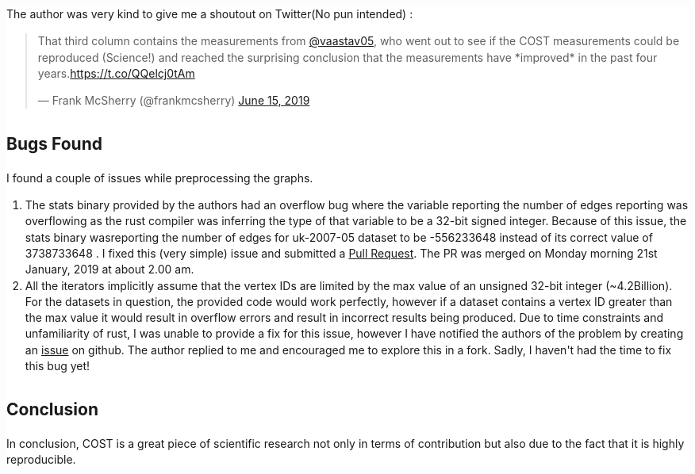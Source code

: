 The author was very kind to give me a shoutout on Twitter(No pun intended) :

<blockquote class="twitter-tweet"><p lang="en" dir="ltr">That third column contains the measurements from <a href="https://twitter.com/vaastav05?ref_src=twsrc%5Etfw">@vaastav05</a>, who went out to see if the COST measurements could be reproduced (Science!) and reached the surprising conclusion that the measurements have *improved* in the past four years.<a href="https://t.co/QQelcj0tAm">https://t.co/QQelcj0tAm</a></p>&mdash; Frank McSherry (@frankmcsherry) <a href="https://twitter.com/frankmcsherry/status/1139999194477932545?ref_src=twsrc%5Etfw">June 15, 2019</a></blockquote> <script async src="https://platform.twitter.com/widgets.js" charset="utf-8"></script> 

## Bugs Found

I found a couple of issues while preprocessing the graphs. 

1. The stats binary provided by the authors had an overflow bug where the variable reporting the number of edges reporting was 
overflowing as the rust compiler was inferring the type of that variable to be a 32-bit signed integer. Because of this issue, the 
stats binary wasreporting the number of edges for uk-2007-05 dataset to be -556233648 instead of its correct value of
3738733648 . I fixed this (very simple) issue and submitted a [Pull Request](https://github.com/frankmcsherry/COST/pull/6).
The PR was merged on Monday morning 21st January, 2019 at about 2.00 am.
2. All the iterators implicitly assume that the vertex IDs are limited by the max value of an unsigned 32-bit integer (~4.2Billion).
For the datasets in question, the provided code would work perfectly, however if a dataset contains a vertex ID greater than the max 
value it would result in overflow errors and result in incorrect results being produced. Due to time constraints and unfamiliarity of 
rust, I was unable to provide a fix for this issue, however I have notified the authors of the problem by creating an [issue](https://github.com/frankmcsherry/COST/issues/7) on github. The author replied to me and encouraged me to explore this in a
fork. Sadly, I haven't had the time to fix this bug yet!

## Conclusion

In conclusion, COST is a great piece of scientific research not only in terms of contribution but also due to the
fact that it is highly reproducible.